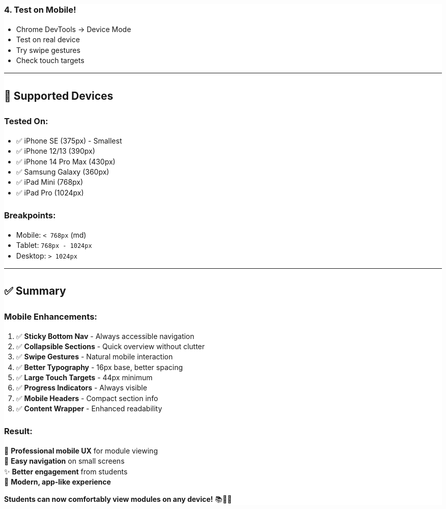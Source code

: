 ### 4. Test on Mobile!
- Chrome DevTools → Device Mode
- Test on real device
- Try swipe gestures
- Check touch targets

---

## 📱 Supported Devices

### Tested On:
- ✅ iPhone SE (375px) - Smallest
- ✅ iPhone 12/13 (390px)
- ✅ iPhone 14 Pro Max (430px)
- ✅ Samsung Galaxy (360px)
- ✅ iPad Mini (768px)
- ✅ iPad Pro (1024px)

### Breakpoints:
- Mobile: `< 768px` (md)
- Tablet: `768px - 1024px`
- Desktop: `> 1024px`

---

## ✅ Summary

### Mobile Enhancements:
1. ✅ **Sticky Bottom Nav** - Always accessible navigation
2. ✅ **Collapsible Sections** - Quick overview without clutter
3. ✅ **Swipe Gestures** - Natural mobile interaction
4. ✅ **Better Typography** - 16px base, better spacing
5. ✅ **Large Touch Targets** - 44px minimum
6. ✅ **Progress Indicators** - Always visible
7. ✅ **Mobile Headers** - Compact section info
8. ✅ **Content Wrapper** - Enhanced readability

### Result:
🎯 **Professional mobile UX** for module viewing  
📱 **Easy navigation** on small screens  
✨ **Better engagement** from students  
🚀 **Modern, app-like experience**  

**Students can now comfortably view modules on any device!** 📚📱✨
